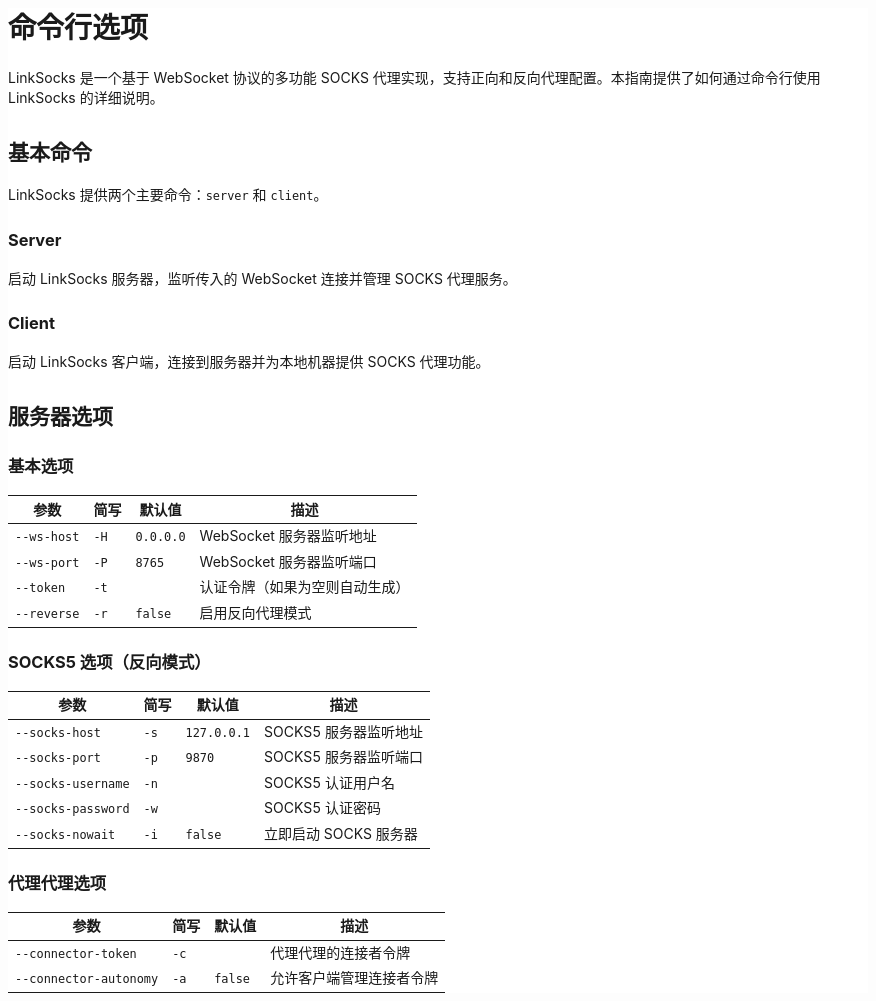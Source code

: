 # 命令行选项

LinkSocks 是一个基于 WebSocket 协议的多功能 SOCKS 代理实现，支持正向和反向代理配置。本指南提供了如何通过命令行使用 LinkSocks 的详细说明。

## 基本命令

LinkSocks 提供两个主要命令：`server` 和 `client`。

### Server

启动 LinkSocks 服务器，监听传入的 WebSocket 连接并管理 SOCKS 代理服务。

### Client

启动 LinkSocks 客户端，连接到服务器并为本地机器提供 SOCKS 代理功能。

## 服务器选项

### 基本选项

| 参数 | 简写 | 默认值 | 描述 |
|-----|------|--------|------|
| `--ws-host` | `-H` | `0.0.0.0` | WebSocket 服务器监听地址 |
| `--ws-port` | `-P` | `8765` | WebSocket 服务器监听端口 |
| `--token` | `-t` | | 认证令牌（如果为空则自动生成） |
| `--reverse` | `-r` | `false` | 启用反向代理模式 |

### SOCKS5 选项（反向模式）

| 参数 | 简写 | 默认值 | 描述 |
|-----|------|--------|------|
| `--socks-host` | `-s` | `127.0.0.1` | SOCKS5 服务器监听地址 |
| `--socks-port` | `-p` | `9870` | SOCKS5 服务器监听端口 |
| `--socks-username` | `-n` | | SOCKS5 认证用户名 |
| `--socks-password` | `-w` | | SOCKS5 认证密码 |
| `--socks-nowait` | `-i` | `false` | 立即启动 SOCKS 服务器 |

### 代理代理选项

| 参数 | 简写 | 默认值 | 描述 |
|-----|------|--------|------|
| `--connector-token` | `-c` | | 代理代理的连接者令牌 |
| `--connector-autonomy` | `-a` | `false` | 允许客户端管理连接者令牌 |
